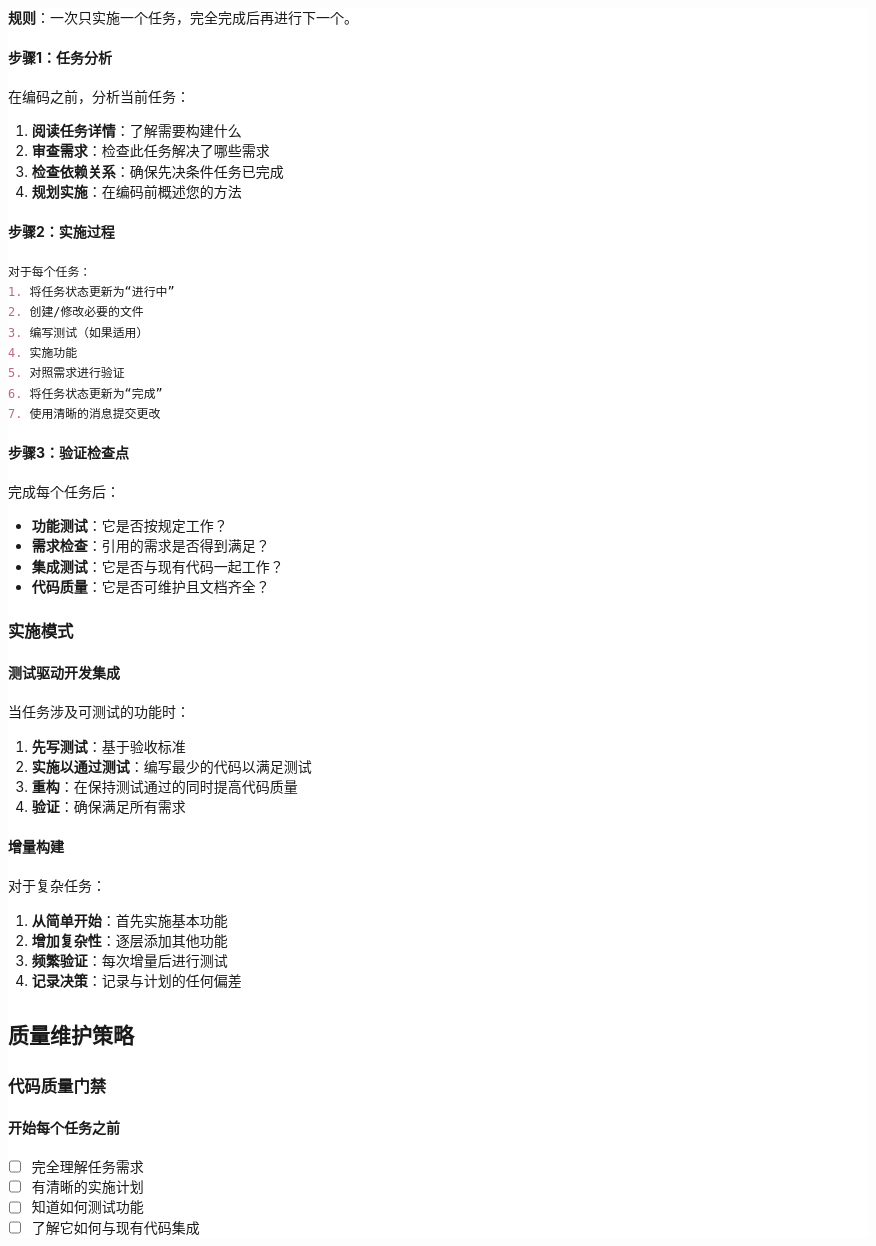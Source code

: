 **规则**：一次只实施一个任务，完全完成后再进行下一个。

#### 步骤1：任务分析
在编码之前，分析当前任务：

1. **阅读任务详情**：了解需要构建什么
2. **审查需求**：检查此任务解决了哪些需求
3. **检查依赖关系**：确保先决条件任务已完成
4. **规划实施**：在编码前概述您的方法

#### 步骤2：实施过程

```markdown
对于每个任务：
1. 将任务状态更新为“进行中”
2. 创建/修改必要的文件
3. 编写测试（如果适用）
4. 实施功能
5. 对照需求进行验证
6. 将任务状态更新为“完成”
7. 使用清晰的消息提交更改
```

#### 步骤3：验证检查点
完成每个任务后：
- **功能测试**：它是否按规定工作？
- **需求检查**：引用的需求是否得到满足？
- **集成测试**：它是否与现有代码一起工作？
- **代码质量**：它是否可维护且文档齐全？

### 实施模式

#### 测试驱动开发集成
当任务涉及可测试的功能时：

1. **先写测试**：基于验收标准
2. **实施以通过测试**：编写最少的代码以满足测试
3. **重构**：在保持测试通过的同时提高代码质量
4. **验证**：确保满足所有需求

#### 增量构建
对于复杂任务：

1. **从简单开始**：首先实施基本功能
2. **增加复杂性**：逐层添加其他功能
3. **频繁验证**：每次增量后进行测试
4. **记录决策**：记录与计划的任何偏差

## 质量维护策略

### 代码质量门禁

#### 开始每个任务之前
- [ ] 完全理解任务需求
- [ ] 有清晰的实施计划
- [ ] 知道如何测试功能
- [ ] 了解它如何与现有代码集成
